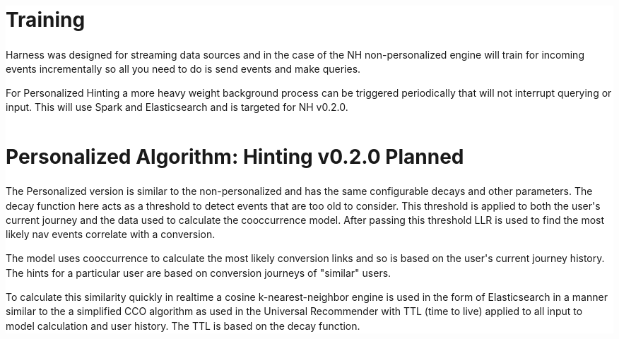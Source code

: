 # Training

Harness was designed for streaming data sources and in the case of the NH non-personalized engine will train for incoming events incrementally so all you need to do is send events and make queries. 

For Personalized Hinting a more heavy weight background process can be triggered periodically that will not interrupt querying or input. This will use Spark and Elasticsearch and is targeted for NH v0.2.0.

# Personalized Algorithm: Hinting v0.2.0 Planned

The Personalized version is similar to the non-personalized and has the same configurable decays and other parameters. The decay function here acts as a threshold to detect events that are too old to consider. This threshold is applied to both the user's current journey and the data used to calculate the cooccurrence model. After passing this threshold LLR is used to find the most likely nav events correlate with a conversion.

The model uses cooccurrence to calculate the most likely conversion links and so is based on the user's current journey history. The hints for a particular user are based on conversion journeys of "similar" users. 

To calculate this similarity quickly in realtime a cosine k-nearest-neighbor engine is used in the form of Elasticsearch in a manner similar to the a simplified CCO algorithm as used in the Universal Recommender with TTL (time to live) applied to all input to model calculation and user history. The TTL is based on the decay function. 
